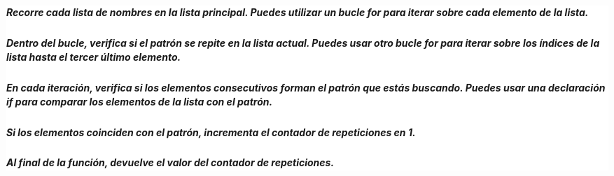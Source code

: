 ##### Recorre cada lista de nombres en la lista principal. Puedes utilizar un bucle for para iterar sobre cada elemento de la lista.

##### Dentro del bucle, verifica si el patrón se repite en la lista actual. Puedes usar otro bucle for para iterar sobre los índices de la lista hasta el tercer último elemento.

##### En cada iteración, verifica si los elementos consecutivos forman el patrón que estás buscando. Puedes usar una declaración if para comparar los elementos de la lista con el patrón.

##### Si los elementos coinciden con el patrón, incrementa el contador de repeticiones en 1.
 ##### Al final de la función, devuelve el valor del contador de repeticiones.
